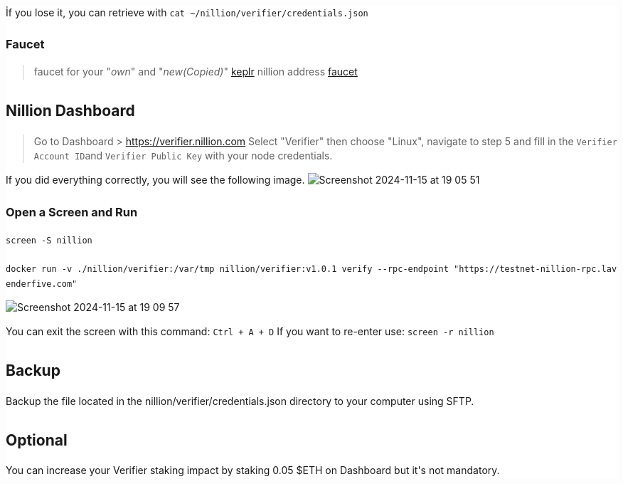 İf you lose it, you can retrieve with ```cat ~/nillion/verifier/credentials.json```

### Faucet
> faucet for your "*own*" and "*new(Copied)*" [keplr](https://chromewebstore.google.com/detail/keplr/dmkamcknogkgcdfhhbddcghachkejeap) nillion address [faucet](https://faucet.testnet.nillion.com/) 

## Nillion Dashboard
> Go to Dashboard > https://verifier.nillion.com
> Select "Verifier" then choose "Linux", navigate to step 5 and fill in the ```Verifier Account ID```and ```Verifier Public Key``` with your node credentials.

If you did everything correctly, you will see the following image. 
<img width="877" alt="Screenshot 2024-11-15 at 19 05 51" src="https://github.com/user-attachments/assets/df9338d0-06f8-4228-8c79-e002b2482a0d">

### Open a Screen and Run
```
screen -S nillion

docker run -v ./nillion/verifier:/var/tmp nillion/verifier:v1.0.1 verify --rpc-endpoint "https://testnet-nillion-rpc.lavenderfive.com"
```
<img width="1467" alt="Screenshot 2024-11-15 at 19 09 57" src="https://github.com/user-attachments/assets/74334453-0460-4dce-8227-59915da14cb7">

You can exit the screen with this command: ```Ctrl + A + D``` If you want to re-enter use: ```screen -r nillion```

## Backup
Backup the file located in the nillion/verifier/credentials.json directory to your computer using SFTP.

## Optional
You can increase your Verifier staking impact by staking 0.05 $ETH on Dashboard but it's not mandatory.

